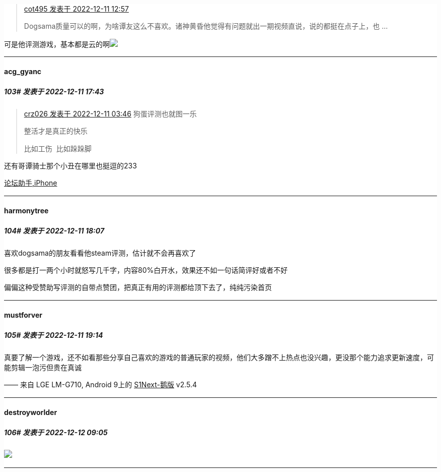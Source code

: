 <blockquote><a href="httphttps://bbs.saraba1st.com/2b/forum.php?mod=redirect&amp;goto=findpost&amp;pid=58884472&amp;ptid=2109272" target="_blank">cot495 发表于 2022-12-11 12:57</a>

Dogsama质量可以的啊，为啥谭友这么不喜欢。诸神黄昏他觉得有问题就出一期视频直说，说的都挺在点子上，也 ...</blockquote>
可是他评测游戏，基本都是云的啊<img src="https://static.saraba1st.com/image/smiley/face2017/067.png" referrerpolicy="no-referrer">



*****

####  acg_gyanc  
##### 103#       发表于 2022-12-11 17:43

<blockquote><a href="httphttps://bbs.saraba1st.com/2b/forum.php?mod=redirect&amp;goto=findpost&amp;pid=58880456&amp;ptid=2109272" target="_blank">crz026 发表于 2022-12-11 03:46</a>
狗蛋评测也就图一乐

整活才是真正的快乐

比如工伤  比如跺跺脚</blockquote>
还有哥谭骑士那个小丑在哪里也挺逗的233

[论坛助手,iPhone](https://bbs.saraba1st.com/2b/forum.php?mod=viewthread&amp;tid=2029836)



*****

####  harmonytree  
##### 104#       发表于 2022-12-11 18:07

喜欢dogsama的朋友看看他steam评测，估计就不会再喜欢了

很多都是打一两个小时就怒写几千字，内容80%白开水，效果还不如一句话简评好或者不好

偏偏这种受赞助写评测的自带点赞团，把真正有用的评测都给顶下去了，纯纯污染首页



*****

####  mustforver  
##### 105#       发表于 2022-12-11 19:14

真要了解一个游戏，还不如看那些分享自己喜欢的游戏的普通玩家的视频，他们大多蹭不上热点也没兴趣，更没那个能力追求更新速度，可能剪辑一泡污但贵在真诚

—— 来自 LGE LM-G710, Android 9上的 [S1Next-鹅版](https://github.com/ykrank/S1-Next/releases) v2.5.4



*****

####  destroyworlder  
##### 106#       发表于 2022-12-12 09:05

<img src="https://static.saraba1st.com/image/smiley/face2017/099.png" referrerpolicy="no-referrer">



*****
